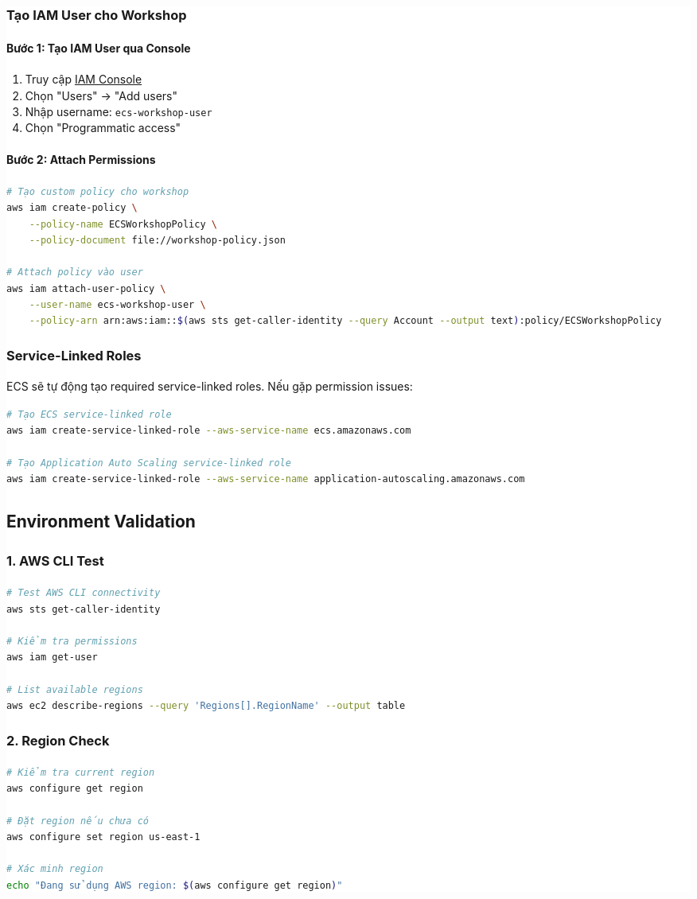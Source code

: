 
### Tạo IAM User cho Workshop

#### Bước 1: Tạo IAM User qua Console
1. Truy cập [IAM Console](https://console.aws.amazon.com/iam/)
2. Chọn "Users" → "Add users"
3. Nhập username: `ecs-workshop-user`
4. Chọn "Programmatic access"

#### Bước 2: Attach Permissions
```bash
# Tạo custom policy cho workshop
aws iam create-policy \
    --policy-name ECSWorkshopPolicy \
    --policy-document file://workshop-policy.json

# Attach policy vào user
aws iam attach-user-policy \
    --user-name ecs-workshop-user \
    --policy-arn arn:aws:iam::$(aws sts get-caller-identity --query Account --output text):policy/ECSWorkshopPolicy
```

### Service-Linked Roles

ECS sẽ tự động tạo required service-linked roles. Nếu gặp permission issues:

```bash
# Tạo ECS service-linked role
aws iam create-service-linked-role --aws-service-name ecs.amazonaws.com

# Tạo Application Auto Scaling service-linked role
aws iam create-service-linked-role --aws-service-name application-autoscaling.amazonaws.com
```

## Environment Validation

### 1. AWS CLI Test

```bash
# Test AWS CLI connectivity
aws sts get-caller-identity

# Kiểm tra permissions
aws iam get-user

# List available regions
aws ec2 describe-regions --query 'Regions[].RegionName' --output table
```

### 2. Region Check

```bash
# Kiểm tra current region
aws configure get region

# Đặt region nếu chưa có
aws configure set region us-east-1

# Xác minh region
echo "Đang sử dụng AWS region: $(aws configure get region)"
```
